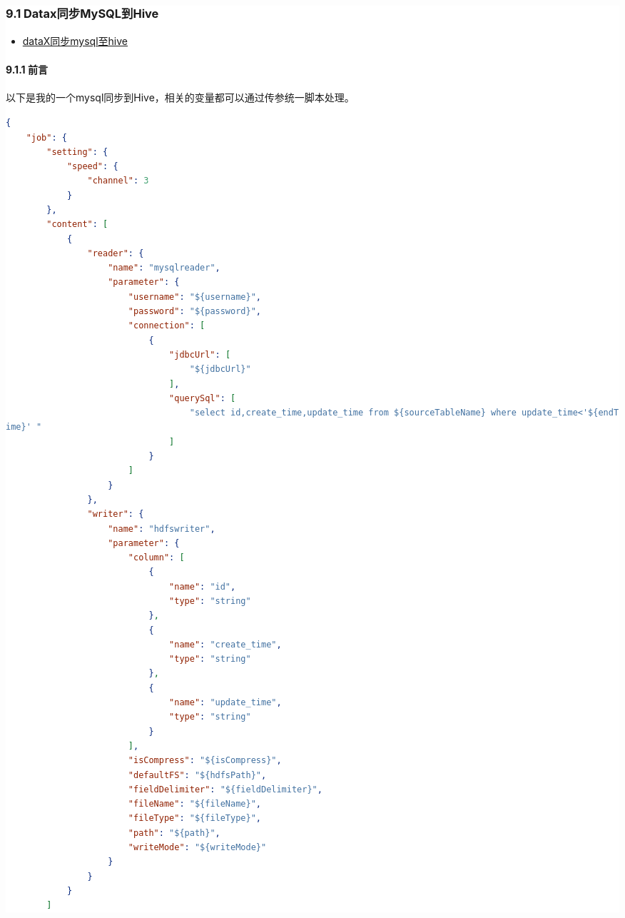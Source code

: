 ### 9.1 Datax同步MySQL到Hive

- [dataX同步mysql至hive](https://blog.csdn.net/AyubLIbra/article/details/115838882)

#### 9.1.1 前言

以下是我的一个mysql同步到Hive，相关的变量都可以通过传参统一脚本处理。

```json
{
    "job": {
        "setting": {
            "speed": {
                "channel": 3
            }
        },
        "content": [
            {
                "reader": {
                    "name": "mysqlreader",
                    "parameter": {
                        "username": "${username}",
                        "password": "${password}",
                        "connection": [
                            {
                                "jdbcUrl": [
                                    "${jdbcUrl}"
                                ],
                                "querySql": [
                                    "select id,create_time,update_time from ${sourceTableName} where update_time<'${endTime}' "                                  
                                ]
                            }
                        ]
                    }
                },
                "writer": {
                    "name": "hdfswriter",
                    "parameter": {
                        "column": [
                            {
                                "name": "id",
                                "type": "string"
                            },
                            {
                                "name": "create_time",
                                "type": "string"
                            },
                            {
                                "name": "update_time",
                                "type": "string"
                            }
                        ],
                        "isCompress": "${isCompress}",
                        "defaultFS": "${hdfsPath}",
                        "fieldDelimiter": "${fieldDelimiter}",
                        "fileName": "${fileName}",
                        "fileType": "${fileType}",
                        "path": "${path}",
                        "writeMode": "${writeMode}"
                    }
                }
            }
        ]
```